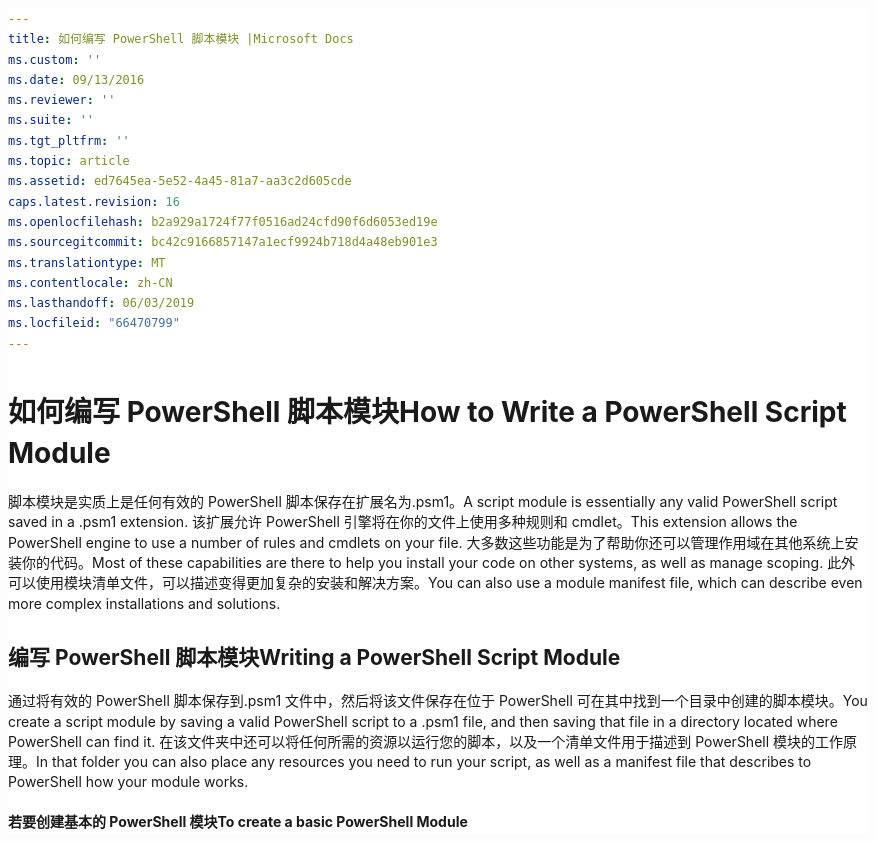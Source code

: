 ```yaml
---
title: 如何编写 PowerShell 脚本模块 |Microsoft Docs
ms.custom: ''
ms.date: 09/13/2016
ms.reviewer: ''
ms.suite: ''
ms.tgt_pltfrm: ''
ms.topic: article
ms.assetid: ed7645ea-5e52-4a45-81a7-aa3c2d605cde
caps.latest.revision: 16
ms.openlocfilehash: b2a929a1724f77f0516ad24cfd90f6d6053ed19e
ms.sourcegitcommit: bc42c9166857147a1ecf9924b718d4a48eb901e3
ms.translationtype: MT
ms.contentlocale: zh-CN
ms.lasthandoff: 06/03/2019
ms.locfileid: "66470799"
---
```

# <a name="how-to-write-a-powershell-script-module"></a><span data-ttu-id="4d053-102">如何编写 PowerShell 脚本模块</span><span class="sxs-lookup"><span data-stu-id="4d053-102">How to Write a PowerShell Script Module</span></span>

<span data-ttu-id="4d053-103">脚本模块是实质上是任何有效的 PowerShell 脚本保存在扩展名为.psm1。</span><span class="sxs-lookup"><span data-stu-id="4d053-103">A script module is essentially any valid PowerShell script saved in a .psm1 extension.</span></span> <span data-ttu-id="4d053-104">该扩展允许 PowerShell 引擎将在你的文件上使用多种规则和 cmdlet。</span><span class="sxs-lookup"><span data-stu-id="4d053-104">This extension allows the PowerShell engine to use a number of rules and cmdlets on your file.</span></span> <span data-ttu-id="4d053-105">大多数这些功能是为了帮助你还可以管理作用域在其他系统上安装你的代码。</span><span class="sxs-lookup"><span data-stu-id="4d053-105">Most of these capabilities are there to help you install your code on other systems, as well as manage scoping.</span></span> <span data-ttu-id="4d053-106">此外可以使用模块清单文件，可以描述变得更加复杂的安装和解决方案。</span><span class="sxs-lookup"><span data-stu-id="4d053-106">You can also use a module manifest file, which can describe even more complex installations and solutions.</span></span>

## <a name="writing-a-powershell-script-module"></a><span data-ttu-id="4d053-107">编写 PowerShell 脚本模块</span><span class="sxs-lookup"><span data-stu-id="4d053-107">Writing a PowerShell Script Module</span></span>

<span data-ttu-id="4d053-108">通过将有效的 PowerShell 脚本保存到.psm1 文件中，然后将该文件保存在位于 PowerShell 可在其中找到一个目录中创建的脚本模块。</span><span class="sxs-lookup"><span data-stu-id="4d053-108">You create a script module by saving a valid PowerShell script to a .psm1 file, and then saving that file in a directory located where PowerShell can find it.</span></span> <span data-ttu-id="4d053-109">在该文件夹中还可以将任何所需的资源以运行您的脚本，以及一个清单文件用于描述到 PowerShell 模块的工作原理。</span><span class="sxs-lookup"><span data-stu-id="4d053-109">In that folder you can also place any resources you need to run your script, as well as a manifest file that describes to PowerShell how your module works.</span></span>

#### <a name="to-create-a-basic-powershell-module"></a><span data-ttu-id="4d053-110">若要创建基本的 PowerShell 模块</span><span class="sxs-lookup"><span data-stu-id="4d053-110">To create a basic PowerShell Module</span></span>
